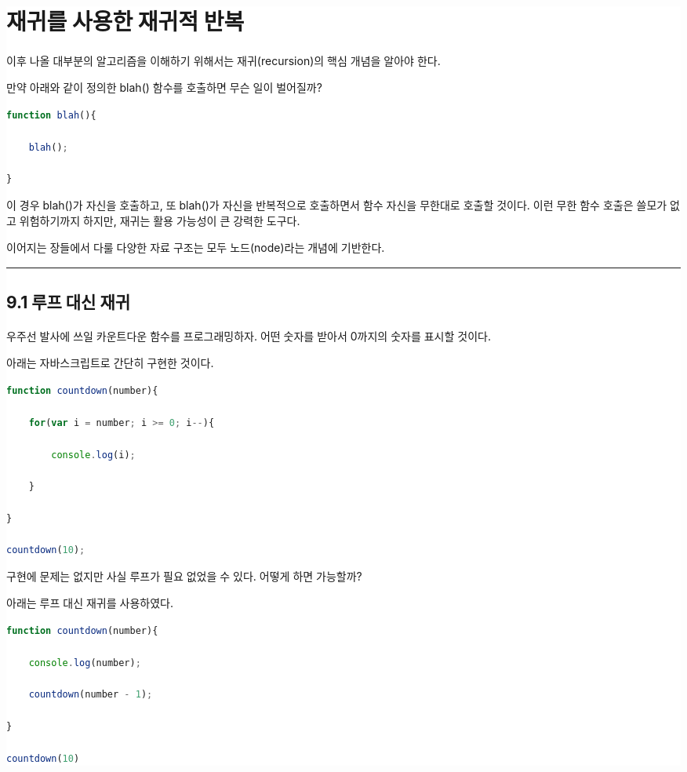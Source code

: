 # 재귀를 사용한 재귀적 반복

이후 나올 대부분의 알고리즘을 이해하기 위해서는 재귀(recursion)의 핵심 개념을 알아야 한다. 

만약 아래와 같이 정의한 blah() 함수를 호출하면 무슨 일이 벌어질까?

```Javascript
function blah(){

    blah();

}
```
이 경우 blah()가 자신을 호출하고, 또 blah()가 자신을 반복적으로 호출하면서 함수 자신을 무한대로 호출할 것이다. 이런 무한 함수 호출은 쓸모가 없고 위험하기까지 하지만, 재귀는 활용 가능성이 큰 강력한 도구다.

이어지는 장들에서 다룰 다양한 자료 구조는 모두 노드(node)라는 개념에 기반한다.


---


## 9.1 루프 대신 재귀
우주선 발사에 쓰일 카운트다운 함수를 프로그래밍하자. 어떤 숫자를 받아서 0까지의 숫자를 표시할 것이다.

아래는 자바스크립트로 간단히 구현한 것이다.
```Javascript
function countdown(number){

    for(var i = number; i >= 0; i--){

        console.log(i);

    }

}

countdown(10);
```

구현에 문제는 없지만 사실 루프가 필요 없었을 수 있다. 어떻게 하면 가능할까?

아래는 루프 대신 재귀를 사용하였다.

```Javascript
function countdown(number){

    console.log(number);

    countdown(number - 1);

}

countdown(10)
```
